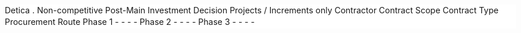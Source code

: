 <td colspan="2">
Detica .
</td>
<td colspan="3">Non-competitive</td>
<td></td>
</tr>
<tr>
<td colspan="5">Post-Main Investment Decision Projects /
Increments only</td>
<td></td>
</tr>
<tr>
<td></td>
<td colspan="2">Contractor</td>
<td>
Contract Scope
</td>
<td>
Contract Type
</td>
<td>Procurement Route</td>
</tr>
<tr>
<td>
Phase 1
</td>
<td colspan="2">-</td>
<td>-</td>
<td>-</td>
<td>-</td>
</tr>
<tr>
<td>
Phase 2
</td>
<td colspan="2">-</td>
<td>-</td>
<td>-</td>
<td>-</td>
</tr>
<tr>
<td>
Phase 3
</td>
<td colspan="2">-</td>
<td>-</td>
<td>-</td>
<td>-</td>
</tr>
</tbody>
</table>
